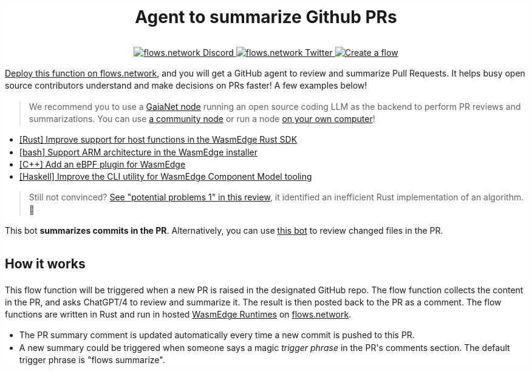 <div align="right">

</div>

# <p align="center">Agent to summarize Github PRs</p>

<p align="center">
  <a href="https://discord.gg/ccZn9ZMfFf">
    <img src="https://img.shields.io/badge/chat-Discord-7289DA?logo=discord" alt="flows.network Discord">
  </a>
  <a href="https://twitter.com/flows_network">
    <img src="https://img.shields.io/badge/Twitter-1DA1F2?logo=twitter&amp;logoColor=white" alt="flows.network Twitter">
  </a>
   <a href="https://flows.network/flow/createByTemplate/summarize-github-pull-requests">
    <img src="https://img.shields.io/website?up_message=deploy&url=https%3A%2F%2Fflows.network%2Fflow%2Fnew" alt="Create a flow">
  </a>
</p>

[Deploy this function on flows.network](#deploy-your-own-code-review-bot-in-3-simple-steps), and you will get a GitHub agent to review and summarize Pull Requests. It helps busy open source contributors understand and make decisions on PRs faster! A few examples below!

> We recommend you to use a [GaiaNet node](https://github.com/GaiaNet-AI/gaianet-node) running an open source coding LLM as the backend to perform PR reviews and summarizations. You can use [a community node](https://docs.gaianet.ai/user-guide/nodes#codestral-22b-v01) or run a node [on your own computer](https://github.com/GaiaNet-AI/node-configs/tree/main/codestral-0.1-22b)!

* [[Rust] Improve support for host functions in the WasmEdge Rust SDK](https://github.com/WasmEdge/WasmEdge/pull/2394#issuecomment-1497819842)
* [[bash] Support ARM architecture in the WasmEdge installer](https://github.com/WasmEdge/WasmEdge/pull/1084#issuecomment-1497830324)
* [[C++] Add an eBPF plugin for WasmEdge](https://github.com/WasmEdge/WasmEdge/pull/2314#issuecomment-1497861516)
* [[Haskell] Improve the CLI utility for WasmEdge Component Model tooling](https://github.com/second-state/witc/pull/73#issuecomment-1507539260)

> Still not convinced? [See "potential problems 1" in this review](https://github.com/second-state/wasmedge-quickjs/pull/82#issuecomment-1498299630), it identified an inefficient Rust implementation of an algorithm. 🤯

This bot **summarizes commits in the PR**. Alternatively, you can use [this bot](https://github.com/flows-network/github-pr-review) to review changed files in the PR. 

## How it works

This flow function will be triggered when a new PR is raised in the designated GitHub repo. The flow function collects the content in the PR, and asks ChatGPT/4 to review and summarize it. The result is then posted back to the PR as a comment. The flow functions are written in Rust and run in hosted [WasmEdge Runtimes](https://github.com/wasmedge) on [flows.network](https://flows.network/).

* The PR summary comment is updated automatically every time a new commit is pushed to this PR.
* A new summary could be triggered when someone says a magic *trigger phrase* in the PR's comments section. The default trigger phrase is "flows summarize".
